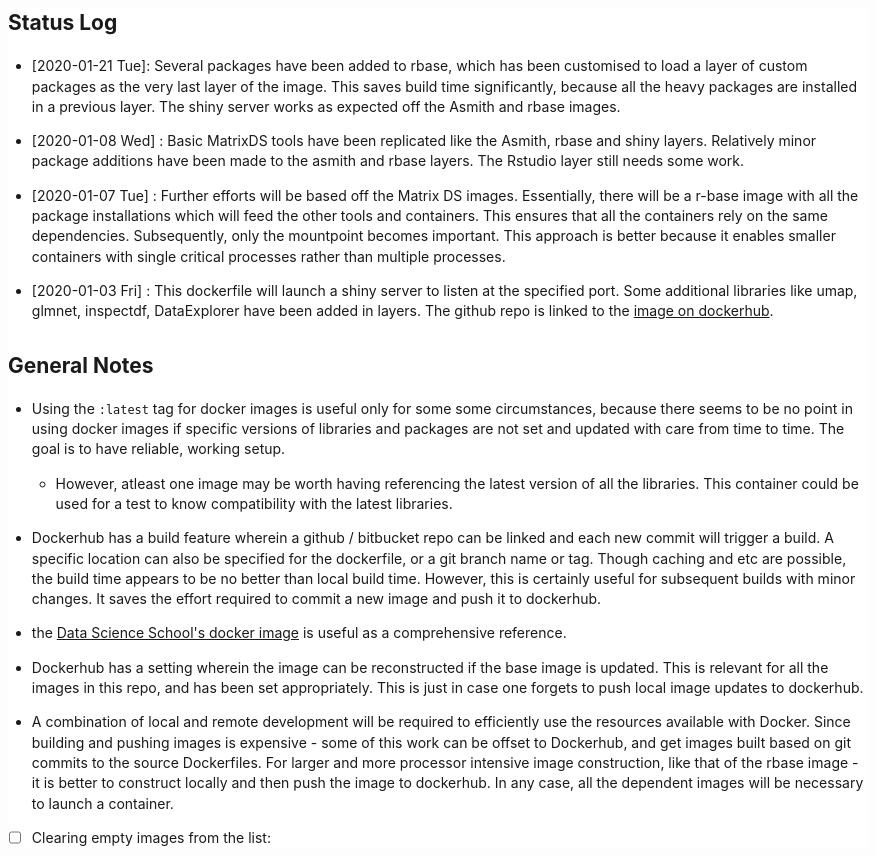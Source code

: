 
## Status Log

-   <span class="timestamp-wrapper"><span class="timestamp">[2020-01-21 Tue]</span></span>: Several packages have been added to rbase, which has been customised to load a layer of custom packages as the very last layer of the image. This saves build time significantly, because all the heavy packages are installed in a previous layer. The shiny server works as expected off the Asmith and rbase images.

-   <span class="timestamp-wrapper"><span class="timestamp">[2020-01-08 Wed] </span></span> : Basic MatrixDS tools have been replicated like the Asmith, rbase and shiny layers. Relatively minor package additions have been made to the asmith and rbase layers. The Rstudio layer still needs some work.

-   <span class="timestamp-wrapper"><span class="timestamp">[2020-01-07 Tue] </span></span> : Further efforts will be based off the Matrix DS images. Essentially, there will be a r-base image with all the package installations which will feed the other tools and containers. This ensures that all the containers rely on the same dependencies. Subsequently, only the mountpoint becomes important. This approach is better because it enables smaller containers with single critical processes rather than multiple processes.

-   <span class="timestamp-wrapper"><span class="timestamp">[2020-01-03 Fri] </span></span> : This dockerfile will launch a shiny server to listen at the specified port. Some additional libraries like umap, glmnet, inspectdf, DataExplorer have been added in layers. The github repo is linked to the [image on dockerhub](https://hub.docker.com/repository/docker/shrysr/datasciencer).


## General Notes

-   Using the `:latest` tag for docker images is useful only for some some circumstances, because there seems to be no point in using docker images if specific versions of libraries and packages are not set and updated with care from time to time. The goal is to have  reliable, working setup.
    -   However, atleast one image may be worth having referencing the latest version of all the libraries. This container could be used for a test to know compatibility with the latest libraries.

-   Dockerhub has a build feature wherein a github / bitbucket repo can be linked and each new  commit will trigger a build. A specific location can also be specified for the dockerfile, or a git branch name or tag. Though caching and etc are possible, the build time appears to be no better than local build time. However, this is certainly useful for subsequent builds with minor changes. It saves the effort required to commit a new image and push it to dockerhub.

-   the [Data Science School's docker image](https://hub.docker.com/r/datascienceschool/rpython) is useful as a comprehensive reference.

-   Dockerhub has a setting wherein the image can be reconstructed if the base image is updated. This is relevant for all the images in this repo, and has been set appropriately. This is just in case one forgets to push local image updates to dockerhub.

-   A combination of local and remote development will be required to efficiently use the resources available with Docker. Since building and pushing images is expensive - some of this work can be offset to Dockerhub, and get images built based on git commits to the source Dockerfiles. For larger and more processor intensive image construction, like that of the rbase image - it is better to construct locally and then push the image to dockerhub. In any case, all the dependent images will be necessary to launch a container.

-   [ ] Clearing empty images from the list:
